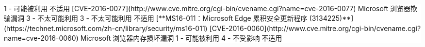 </td>
<td style="border:1px solid black;">
1 - 可能被利用

</td>
<td style="border:1px solid black;">
不适用

</td>
</tr>
<tr>
<td style="border:1px solid black;">
[CVE-2016-0077](http://www.cve.mitre.org/cgi-bin/cvename.cgi?name=cve-2016-0077)

</td>
<td style="border:1px solid black;">
Microsoft 浏览器欺骗漏洞

</td>
<td style="border:1px solid black;" colspan="2">
3 - 不太可能利用

</td>
<td style="border:1px solid black;">
3 - 不太可能利用

</td>
<td style="border:1px solid black;">
不适用

</td>
</tr>
<tr>
<td style="border:1px solid black;" colspan="6">
[**MS16-011：Microsoft Edge 累积安全更新程序 (3134225)**](https://technet.microsoft.com/zh-cn/library/security/ms16-011)

</td>
</tr>
<tr>
<td style="border:1px solid black;">
[CVE-2016-0060](http://www.cve.mitre.org/cgi-bin/cvename.cgi?name=cve-2016-0060)

</td>
<td style="border:1px solid black;">
Microsoft 浏览器内存损坏漏洞

</td>
<td style="border:1px solid black;" colspan="2">
1 - 可能被利用

</td>
<td style="border:1px solid black;">
4 - 不受影响

</td>
<td style="border:1px solid black;">
不适用
